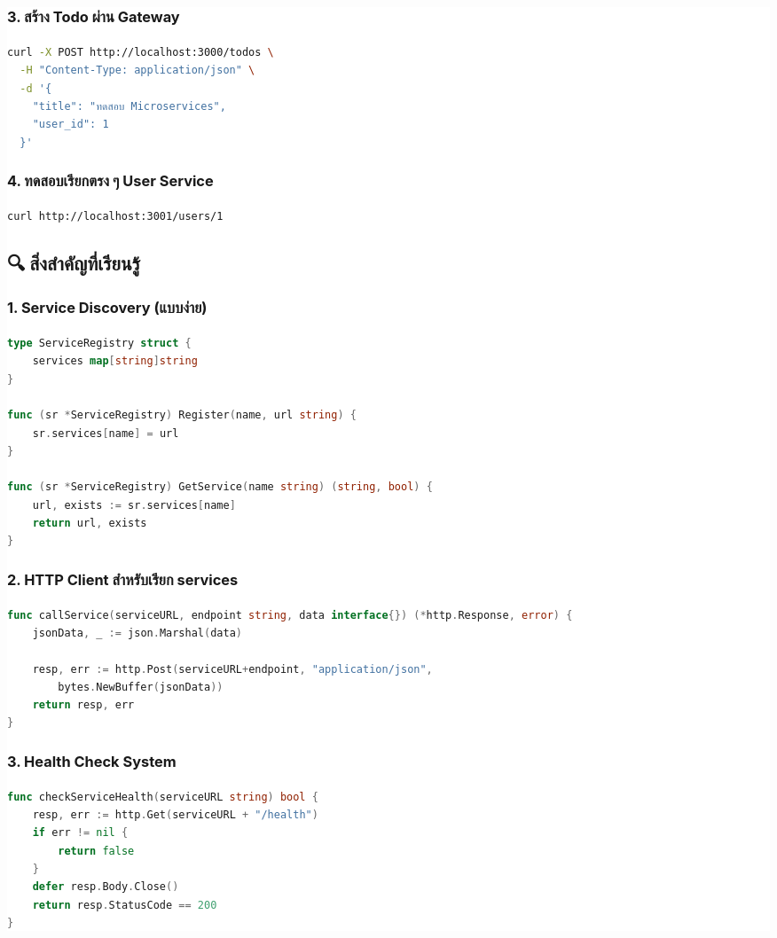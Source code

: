 ### 3. สร้าง Todo ผ่าน Gateway
```bash
curl -X POST http://localhost:3000/todos \
  -H "Content-Type: application/json" \
  -d '{
    "title": "ทดสอบ Microservices",
    "user_id": 1
  }'
```

### 4. ทดสอบเรียกตรง ๆ User Service
```bash
curl http://localhost:3001/users/1
```

## 🔍 สิ่งสำคัญที่เรียนรู้

### 1. Service Discovery (แบบง่าย)
```go
type ServiceRegistry struct {
    services map[string]string
}

func (sr *ServiceRegistry) Register(name, url string) {
    sr.services[name] = url
}

func (sr *ServiceRegistry) GetService(name string) (string, bool) {
    url, exists := sr.services[name]
    return url, exists
}
```

### 2. HTTP Client สำหรับเรียก services
```go
func callService(serviceURL, endpoint string, data interface{}) (*http.Response, error) {
    jsonData, _ := json.Marshal(data)
    
    resp, err := http.Post(serviceURL+endpoint, "application/json", 
        bytes.NewBuffer(jsonData))
    return resp, err
}
```

### 3. Health Check System
```go
func checkServiceHealth(serviceURL string) bool {
    resp, err := http.Get(serviceURL + "/health")
    if err != nil {
        return false
    }
    defer resp.Body.Close()
    return resp.StatusCode == 200
}
```
